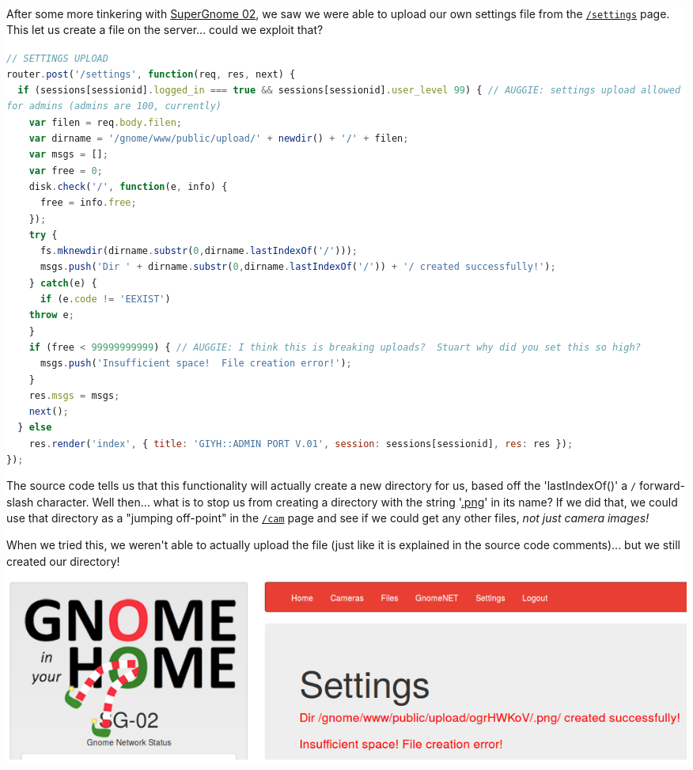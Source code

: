 After some more tinkering with [SuperGnome 02], we saw we were able to upload our own settings file from the [`/settings`](http://52.34.3.80/settings) page. This let us create a file on the server... could we exploit that?

``` js
// SETTINGS UPLOAD
router.post('/settings', function(req, res, next) {
  if (sessions[sessionid].logged_in === true && sessions[sessionid].user_level 99) { // AUGGIE: settings upload allowed for admins (admins are 100, currently)
    var filen = req.body.filen;
    var dirname = '/gnome/www/public/upload/' + newdir() + '/' + filen;
    var msgs = [];
    var free = 0;
    disk.check('/', function(e, info) {
      free = info.free;
    });
    try {
      fs.mknewdir(dirname.substr(0,dirname.lastIndexOf('/')));
      msgs.push('Dir ' + dirname.substr(0,dirname.lastIndexOf('/')) + '/ created successfully!');
    } catch(e) {
      if (e.code != 'EEXIST')
	throw e;
    }
    if (free < 99999999999) { // AUGGIE: I think this is breaking uploads?  Stuart why did you set this so high?
      msgs.push('Insufficient space!  File creation error!');
    }
    res.msgs = msgs;
    next();
  } else
    res.render('index', { title: 'GIYH::ADMIN PORT V.01', session: sessions[sessionid], res: res });
});
``` 

The source code tells us that this functionality will actually create a new directory for us, based off the 'lastIndexOf()' a `/` forward-slash character. Well then... what is to stop us from creating a directory with the string '[.png]' in its name? If we did that, we could use that directory as a "jumping off-point" in the [`/cam`](52.34.3.80/cam) page and see if we could get any other files, _not just camera images!_

When we tried this, we weren't able to actually upload the file (just like it is explained in the source code comments)... but we still created our directory!

![SG02](screenshots/sg02.png)


[netcat]: https://en.wikipedia.org/wiki/Netcat
[Wikipedia]: https://www.wikipedia.org/
[Linux]: https://www.linux.com/
[man page]: https://en.wikipedia.org/wiki/Man_page
[PuTTY]: http://www.putty.org/
[ssh]: https://en.wikipedia.org/wiki/Secure_Shell
[Windows]: http://www.microsoft.com/en-us/windows
[virtual machine]: https://en.wikipedia.org/wiki/Virtual_machine
[OS]: https://en.wikipedia.org/wiki/Operating_system
[VMWare]: http://www.vmware.com/
[VirtualBox]: https://www.virtualbox.org/
[hostname]: https://en.wikipedia.org/wiki/Hostname
[port number]: https://en.wikipedia.org/wiki/Port_%28computer_networking%29
[Ubuntu]: http://www.ubuntu.com/
[ISO]: https://en.wikipedia.org/wiki/ISO_image
[standard streams]: https://en.wikipedia.org/wiki/Standard_streams
[standard output]: https://en.wikipedia.org/wiki/Standard_streams
[standard input]: https://en.wikipedia.org/wiki/Standard_streams
[read]: http://ss64.com/bash/read.html
[variable]: https://en.wikipedia.org/wiki/Variable_%28computer_science%29
[command substitution]: http://www.tldp.org/LDP/abs/html/commandsub.html
[permissions]: https://en.wikipedia.org/wiki/File_system_permissions
[redirection]: http://www.tldp.org/LDP/abs/html/io-redirection.html
[pipe]: http://www.tldp.org/LDP/abs/html/io-redirection.html
[piping]: http://www.tldp.org/LDP/abs/html/io-redirection.html
[tmp]: http://www.tldp.org/LDP/Linux-Filesystem-Hierarchy/html/tmp.html
[curl]: http://curl.haxx.se/
[cl1p.net]: https://cl1p.net/
[request]: http://www.w3.org/Protocols/rfc2616/rfc2616-sec5.html
[POST request]: https://en.wikipedia.org/wiki/POST_%28HTTP%29
[Python]: http://python.org/
[interpreter]: https://en.wikipedia.org/wiki/List_of_command-line_interpreters
[requests]: http://docs.python-requests.org/en/latest/
[urllib]: https://docs.python.org/2/library/urllib.html
[file handling with Python]: https://docs.python.org/2/tutorial/inputoutput.html#reading-and-writing-files
[bash]: https://www.gnu.org/software/bash/
[Assembly]: https://en.wikipedia.org/wiki/Assembly_language
[the stack]:  https://en.wikipedia.org/wiki/Stack_%28abstract_data_type%29
[register]: http://www.tutorialspoint.com/assembly_programming/assembly_registers.htm
[hex]: https://en.wikipedia.org/wiki/Hexadecimal
[hexadecimal]: https://en.wikipedia.org/wiki/Hexadecimal
[archive file]: https://en.wikipedia.org/wiki/Archive_file
[zip file]: https://en.wikipedia.org/wiki/Zip_%28file_format%29
[.zip]: https://en.wikipedia.org/wiki/Zip_%28file_format%29
[gigabytes]: https://en.wikipedia.org/wiki/Gigabyte
[GB]: https://en.wikipedia.org/wiki/Gigabyte
[GUI]: https://en.wikipedia.org/wiki/Graphical_user_interface
[Wireshark]: https://www.wireshark.org/
[FTP]: https://en.wikipedia.org/wiki/File_Transfer_Protocol
[client and server]: https://simple.wikipedia.org/wiki/Client-server
[RETR]: http://cr.yp.to/ftp/retr.html
[FTP server]: https://help.ubuntu.com/lts/serverguide/ftp-server.html
[SFTP]: https://en.wikipedia.org/wiki/SSH_File_Transfer_Protocol
[SSL]: https://en.wikipedia.org/wiki/Transport_Layer_Security
[encryption]: https://en.wikipedia.org/wiki/Encryption
[HTML]: https://en.wikipedia.org/wiki/HTML
[Flask]: http://flask.pocoo.org/
[SQL]: https://en.wikipedia.org/wiki/SQL
[and]: https://en.wikipedia.org/wiki/Logical_conjunction
[Cyberstakes]: https://cyberstakesonline.com/
[cat]: https://en.wikipedia.org/wiki/Cat_%28Unix%29
[symbolic link]: https://en.wikipedia.org/wiki/Symbolic_link
[ln]: https://en.wikipedia.org/wiki/Ln_%28Unix%29
[absolute path]: https://en.wikipedia.org/wiki/Path_%28computing%29
[CTF]: https://en.wikipedia.org/wiki/Capture_the_flag#Computer_security
[Cyberstakes]: https://cyberstakesonline.com/
[OverTheWire]: http://overthewire.org/
[Leviathan]: http://overthewire.org/wargames/leviathan/
[ls]: https://en.wikipedia.org/wiki/Ls
[grep]: https://en.wikipedia.org/wiki/Grep
[strings]: http://linux.die.net/man/1/strings
[ltrace]: http://linux.die.net/man/1/ltrace
[C]: https://en.wikipedia.org/wiki/C_%28programming_language%29
[strcmp]: http://linux.die.net/man/3/strcmp
[access]: http://pubs.opengroup.org/onlinepubs/009695399/functions/access.html
[system]: http://linux.die.net/man/3/system
[real user ID]: https://en.wikipedia.org/wiki/User_identifier
[effective user ID]: https://en.wikipedia.org/wiki/User_identifier
[brute force]: https://en.wikipedia.org/wiki/Brute-force_attack
[for loop]: https://en.wikipedia.org/wiki/For_loop
[bash programming]: http://tldp.org/HOWTO/Bash-Prog-Intro-HOWTO.html
[Behemoth]: http://overthewire.org/wargames/behemoth/
[command line]: https://en.wikipedia.org/wiki/Command-line_interface
[command-line]: https://en.wikipedia.org/wiki/Command-line_interface
[cli]: https://en.wikipedia.org/wiki/Command-line_interface
[PHP]: https://php.net/
[URL]: https://en.wikipedia.org/wiki/Uniform_Resource_Locator
[TamperData]: https://addons.mozilla.org/en-US/firefox/addon/tamper-data/
[Firefox]: https://www.mozilla.org/en-US/firefox/new/?product=firefox-3.6.8&os=osx%E2%8C%A9=en-US
[Caesar Cipher]: https://en.wikipedia.org/wiki/Caesar_cipher
[Google Reverse Image Search]: https://www.google.com/imghp
[PicoCTF]: https://picoctf.com/
[JavaScript]: https://www.javascript.com/
[base64]: https://en.wikipedia.org/wiki/Base64
[client-side]: https://en.wikipedia.org/wiki/Client-side_scripting
[client side]: https://en.wikipedia.org/wiki/Client-side_scripting
[javascript:alert]: http://www.w3schools.com/js/js_popup.asp
[Java]: https://www.java.com/en/
[2147483647]: https://en.wikipedia.org/wiki/2147483647_%28number%29
[XOR]: https://en.wikipedia.org/wiki/Exclusive_or
[XOR cipher]: https://en.wikipedia.org/wiki/XOR_cipher
[quipqiup.com]: http://www.quipqiup.com/
[PDF]: https://en.wikipedia.org/wiki/Portable_Document_Format
[pdfimages]: http://linux.die.net/man/1/pdfimages
[ampersand]: https://en.wikipedia.org/wiki/Ampersand
[URL encoding]: https://en.wikipedia.org/wiki/Percent-encoding
[Percent encoding]: https://en.wikipedia.org/wiki/Percent-encoding
[URL-encoding]: https://en.wikipedia.org/wiki/Percent-encoding
[Percent-encoding]: https://en.wikipedia.org/wiki/Percent-encoding
[endianness]: https://en.wikipedia.org/wiki/Endianness
[ASCII]: https://en.wikipedia.org/wiki/ASCII
[struct]: https://docs.python.org/2/library/struct.html
[pcap]: https://en.wikipedia.org/wiki/Pcap
[packet capture]: https://en.wikipedia.org/wiki/Packet_analyzer
[HTTP]: https://en.wikipedia.org/wiki/Hypertext_Transfer_Protocol
[Wireshark filters]: https://wiki.wireshark.org/DisplayFilters
[SSL]: https://en.wikipedia.org/wiki/Transport_Layer_Security
[Assembly]: https://en.wikipedia.org/wiki/Assembly_language
[Assembly Syntax]: https://en.wikipedia.org/wiki/X86_assembly_language#Syntax
[Intel Syntax]: https://en.wikipedia.org/wiki/X86_assembly_language
[Intel or AT&T]: http://www.imada.sdu.dk/Courses/DM18/Litteratur/IntelnATT.htm
[AT&T syntax]: https://en.wikibooks.org/wiki/X86_Assembly/GAS_Syntax
[GET request]: https://en.wikipedia.org/wiki/Hypertext_Transfer_Protocol#Request_methods
[GET requests]: https://en.wikipedia.org/wiki/Hypertext_Transfer_Protocol#Request_methods
[IP Address]: https://en.wikipedia.org/wiki/IP_address
[IP Addresses]: https://en.wikipedia.org/wiki/IP_address
[MAC Address]: https://en.wikipedia.org/wiki/MAC_address
[session]: https://en.wikipedia.org/wiki/Session_%28computer_science%29
[Cookie Manager+]: https://addons.mozilla.org/en-US/firefox/addon/cookies-manager-plus/
[hexedit]: http://linux.die.net/man/1/hexedit
[Google]: http://google.com/
[Scapy]: http://www.secdev.org/projects/scapy/
[ARP]: https://en.wikipedia.org/wiki/Address_Resolution_Protocol
[UDP]: https://en.wikipedia.org/wiki/User_Datagram_Protocol
[SQL injection]: https://en.wikipedia.org/wiki/SQL_injection
[sqlmap]: http://sqlmap.org/
[sqlite]: https://www.sqlite.org/
[MD5]: https://en.wikipedia.org/wiki/MD5
[OpenSSL]: https://www.openssl.org/
[NULL character]: https://en.wikipedia.org/wiki/Null_character
[Format String Vulnerability]: http://www.cis.syr.edu/~wedu/Teaching/cis643/LectureNotes_New/Format_String.pdf
[printf]: http://pubs.opengroup.org/onlinepubs/009695399/functions/fprintf.html
[argument]: https://en.wikipedia.org/wiki/Parameter_%28computer_programming%29
[arguments]: https://en.wikipedia.org/wiki/Parameter_%28computer_programming%29
[parameter]: https://en.wikipedia.org/wiki/Parameter_%28computer_programming%29
[parameters]: https://en.wikipedia.org/wiki/Parameter_%28computer_programming%29
[Vortex]: http://overthewire.org/wargames/vortex/
[socket]: https://docs.python.org/2/library/socket.html
[file descriptor]: https://en.wikipedia.org/wiki/File_descriptor
[file descriptors]: https://en.wikipedia.org/wiki/File_descriptor
[Forth]: https://en.wikipedia.org/wiki/Forth_%28programming_language%29
[github]: https://github.com/
[buffer overflow]: https://en.wikipedia.org/wiki/Buffer_overflow
[try harder]: https://www.offensive-security.com/when-things-get-tough/
[segmentation fault]: https://en.wikipedia.org/wiki/Segmentation_fault
[seg fault]: https://en.wikipedia.org/wiki/Segmentation_fault
[segfault]: https://en.wikipedia.org/wiki/Segmentation_fault
[shellcode]: https://en.wikipedia.org/wiki/Shellcode
[sploit-tools]: https://github.com/SaltwaterC/sploit-tools
[Kali]: https://www.kali.org/
[Kali Linux]: https://www.kali.org/
[gdb]: https://www.gnu.org/software/gdb/
[gdb tutorial]: http://www.unknownroad.com/rtfm/gdbtut/gdbtoc.html
[payload]: https://en.wikipedia.org/wiki/Payload_%28computing%29
[peda]: https://github.com/longld/peda
[git]: https://git-scm.com/
[home directory]: https://en.wikipedia.org/wiki/Home_directory
[NOP]: https://en.wikipedia.org/wiki/NOP
[examine]: https://sourceware.org/gdb/onlinedocs/gdb/Memory.html
[stack pointer]: http://stackoverflow.com/questions/1395591/what-is-exactly-the-base-pointer-and-stack-pointer-to-what-do-they-point
[little endian]: https://en.wikipedia.org/wiki/Endianness
[big endian]: https://en.wikipedia.org/wiki/Endianness
[endianness]: https://en.wikipedia.org/wiki/Endianness
[pack]: https://docs.python.org/2/library/struct.html#struct.pack
[dash]: https://en.wikipedia.org/wiki/Almquist_shell
[shell]: https://en.wikipedia.org/wiki/Shell_%28computing%29
[pwntools]: https://github.com/Gallopsled/pwntools
[colorama]: https://pypi.python.org/pypi/colorama
[objdump]: https://en.wikipedia.org/wiki/Objdump
[UPX]: http://upx.sourceforge.net/
[64-bit]: https://en.wikipedia.org/wiki/64-bit_computing
[breakpoint]: https://en.wikipedia.org/wiki/Breakpoint
[stack frame]: http://www.cs.umd.edu/class/sum2003/cmsc311/Notes/Mips/stack.html
[format string]: http://codearcana.com/posts/2013/05/02/introduction-to-format-string-exploits.html
[format specifiers]: http://web.eecs.umich.edu/~bartlett/printf.html
[format specifier]: http://web.eecs.umich.edu/~bartlett/printf.html
[variable expansion]: https://www.gnu.org/software/bash/manual/html_node/Shell-Parameter-Expansion.html
[base pointer]: http://stackoverflow.com/questions/1395591/what-is-exactly-the-base-pointer-and-stack-pointer-to-what-do-they-point
[dmesg]: https://en.wikipedia.org/wiki/Dmesg
[Android]: https://www.android.com/
[decompiler]: https://en.wikipedia.org/wiki/Decompiler
[decompile Java code]: http://www.javadecompilers.com/
[jadx]: https://github.com/skylot/jadx
[.img]: https://en.wikipedia.org/wiki/IMG_%28file_format%29
[binwalk]: http://binwalk.org/
[JPEG]: https://en.wikipedia.org/wiki/JPEG
[JPG]: https://en.wikipedia.org/wiki/JPEG
[disk image]: https://en.wikipedia.org/wiki/Disk_image
[foremost]: http://foremost.sourceforge.net/
[eog]: https://wiki.gnome.org/Apps/EyeOfGnome
[function pointer]: https://en.wikipedia.org/wiki/Function_pointer
[machine code]: https://en.wikipedia.org/wiki/Machine_code
[compiled language]: https://en.wikipedia.org/wiki/Compiled_language
[compiler]: https://en.wikipedia.org/wiki/Compiler
[scripting language]: https://en.wikipedia.org/wiki/Scripting_language
[shell-storm.org]: http://shell-storm.org/
[shellcode database]: http://shell-storm.org/shellcode/
[gdb-peda]: https://github.com/longld/peda
[x86]: https://en.wikipedia.org/wiki/X86
[Intel x86]: https://en.wikipedia.org/wiki/X86
[sh]: https://en.wikipedia.org/wiki/Bourne_shell
[/bin/sh]: https://en.wikipedia.org/wiki/Bourne_shell
[SANS]: https://www.sans.org/
[Holiday Hack Challenge]: https://holidayhackchallenge.com/
[USCGA]: http://uscga.edu/
[United States Coast Guard Academy]: http://uscga.edu/
[US Coast Guard Academy]: http://uscga.edu/
[Academy]: http://uscga.edu/
[Coast Guard Academy]: http://uscga.edu/
[Hackfest]: https://www.sans.org/event/pen-test-hackfest-2015
[SSID]: https://en.wikipedia.org/wiki/Service_set_%28802.11_network%29
[DNS]: https://en.wikipedia.org/wiki/Domain_Name_System
[Python:base64]: https://docs.python.org/2/library/base64.html
[OpenWRT]: https://openwrt.org/
[node.js]: https://nodejs.org/en/
[MongoDB]: https://www.mongodb.org/
[Mongo]: https://www.mongodb.org/
[SuperGnome 01]: http://52.2.229.189/
[Shodan]: https://www.shodan.io/
[SuperGnome 02]: http://52.34.3.80/
[SuperGnome 03]: http://52.64.191.71/
[SuperGnome 04]: http://52.192.152.132/
[SuperGnome 05]: http://54.233.105.81/
[Local file inclusion]: http://hakipedia.com/index.php/Local_File_Inclusion
[LFI]: http://hakipedia.com/index.php/Local_File_Inclusion
[PNG]: http://www.libpng.org/pub/png/
[.png]: http://www.libpng.org/pub/png/
[Remote Code Execution]: https://en.wikipedia.org/wiki/Arbitrary_code_execution
[RCE]: https://en.wikipedia.org/wiki/Arbitrary_code_execution